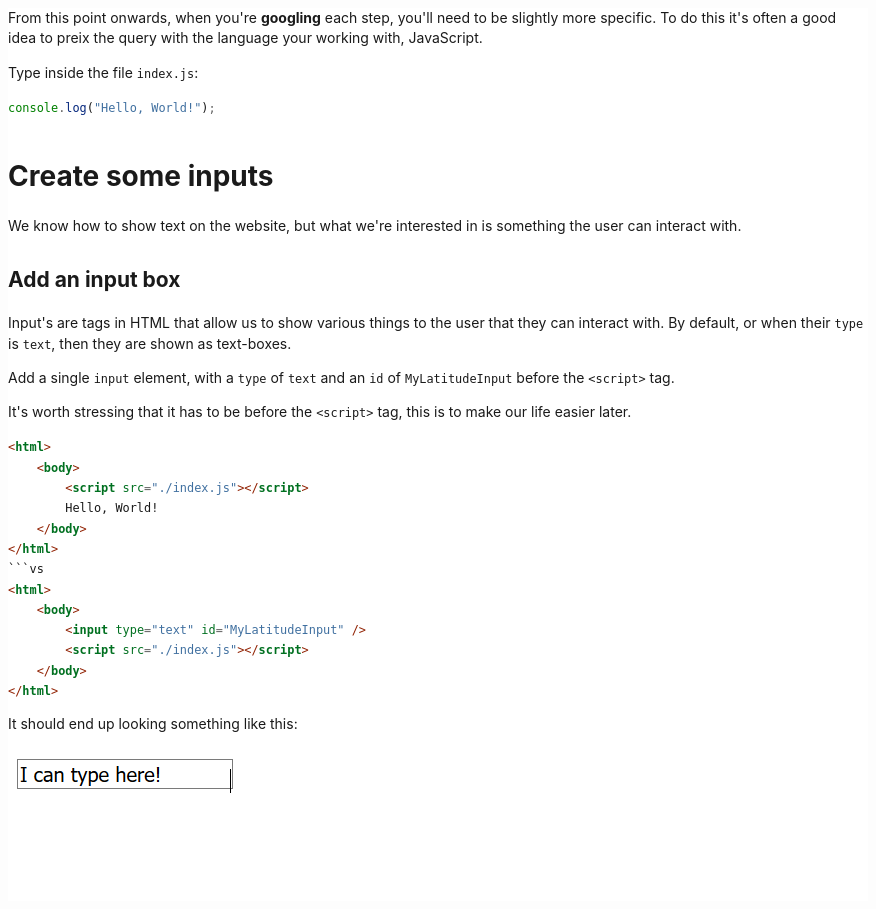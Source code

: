 From this point onwards, when you're **googling** each step, you'll need to be slightly more specific. To do this it's often a good idea to preix the query with the language your working with, JavaScript.

<Answer>

Type inside the file `index.js`:

```javascript
console.log("Hello, World!");
```

</Answer>

# Create some inputs

We know how to show text on the website, but what we're interested in is something the user can interact with.

## Add an input box

Input's are tags in HTML that allow us to show various things to the user that they can interact with. By default, or when their `type` is `text`, then they are shown as text-boxes.

Add a single `input` element, with a `type` of `text` and an `id` of `MyLatitudeInput` before the `<script>` tag.

<Answer>

It's worth stressing that it has to be before the `<script>` tag, this is to make our life easier later.

```html
<html>
    <body>
        <script src="./index.js"></script>
        Hello, World!
    </body>
</html>
```vs
<html>
    <body>
        <input type="text" id="MyLatitudeInput" />
        <script src="./index.js"></script>
    </body>
</html>
```

</Answer>

It should end up looking something like this:

![Input](./pics/input.png)
